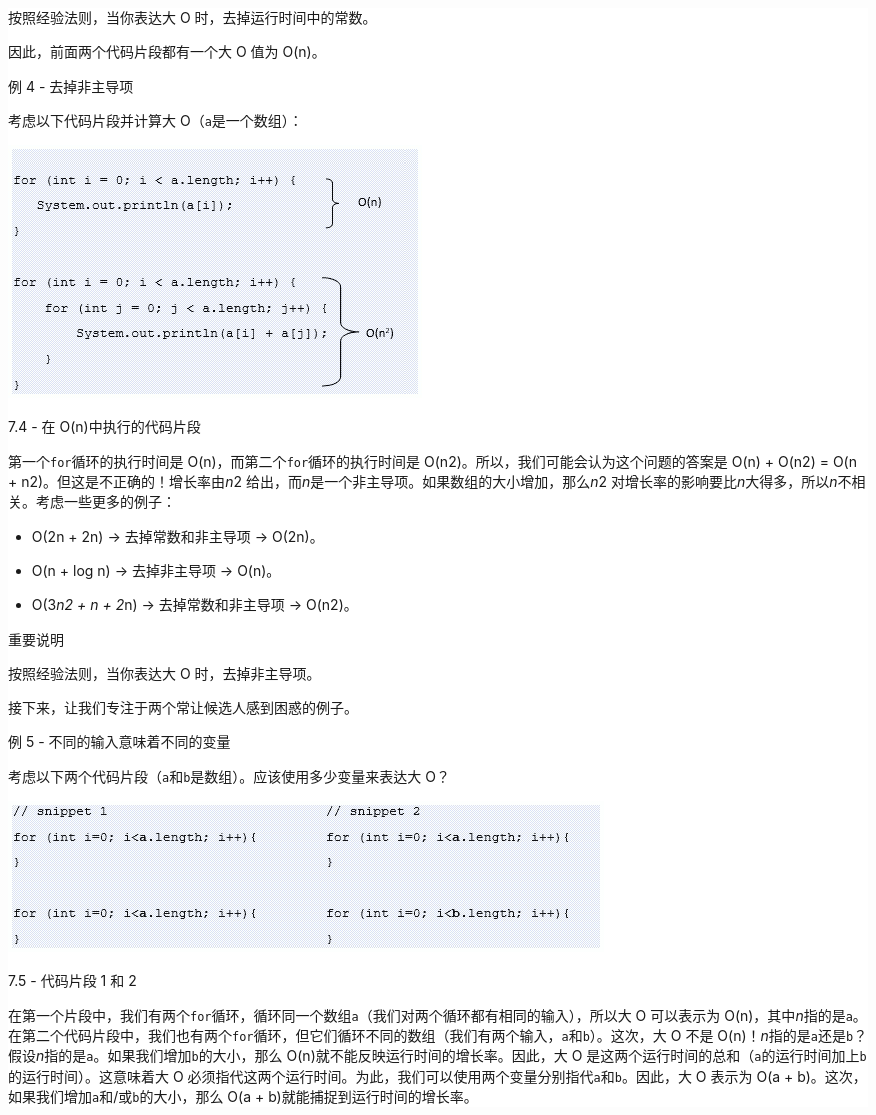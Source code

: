 按照经验法则，当你表达大 O 时，去掉运行时间中的常数。

因此，前面两个代码片段都有一个大 O 值为 O(n)。

例 4 - 去掉非主导项

考虑以下代码片段并计算大 O（`a`是一个数组）：

![7.4 - 在 O(n)中执行的代码片段](img/Figure_7.4_B15403.jpg)

7.4 - 在 O(n)中执行的代码片段

第一个`for`循环的执行时间是 O(n)，而第二个`for`循环的执行时间是 O(n2)。所以，我们可能会认为这个问题的答案是 O(n) + O(n2) = O(n + n2)。但这是不正确的！增长率由*n*2 给出，而*n*是一个非主导项。如果数组的大小增加，那么*n*2 对增长率的影响要比*n*大得多，所以*n*不相关。考虑一些更多的例子：

+   O(2n + 2n) -> 去掉常数和非主导项 -> O(2n)。

+   O(n + log n) -> 去掉非主导项 -> O(n)。

+   O(3*n2 + n + 2*n) -> 去掉常数和非主导项 -> O(n2)。

重要说明

按照经验法则，当你表达大 O 时，去掉非主导项。

接下来，让我们专注于两个常让候选人感到困惑的例子。

例 5 - 不同的输入意味着不同的变量

考虑以下两个代码片段（`a`和`b`是数组）。应该使用多少变量来表达大 O？

![7.5 - 代码片段 1 和 2](img/Figure_7.5_B15403.jpg)

7.5 - 代码片段 1 和 2

在第一个片段中，我们有两个`for`循环，循环同一个数组`a`（我们对两个循环都有相同的输入），所以大 O 可以表示为 O(n)，其中*n*指的是`a`。在第二个代码片段中，我们也有两个`for`循环，但它们循环不同的数组（我们有两个输入，`a`和`b`）。这次，大 O 不是 O(n)！*n*指的是`a`还是`b`？假设*n*指的是`a`。如果我们增加`b`的大小，那么 O(n)就不能反映运行时间的增长率。因此，大 O 是这两个运行时间的总和（`a`的运行时间加上`b`的运行时间）。这意味着大 O 必须指代这两个运行时间。为此，我们可以使用两个变量分别指代`a`和`b`。因此，大 O 表示为 O(a + b)。这次，如果我们增加`a`和/或`b`的大小，那么 O(a + b)就能捕捉到运行时间的增长率。
